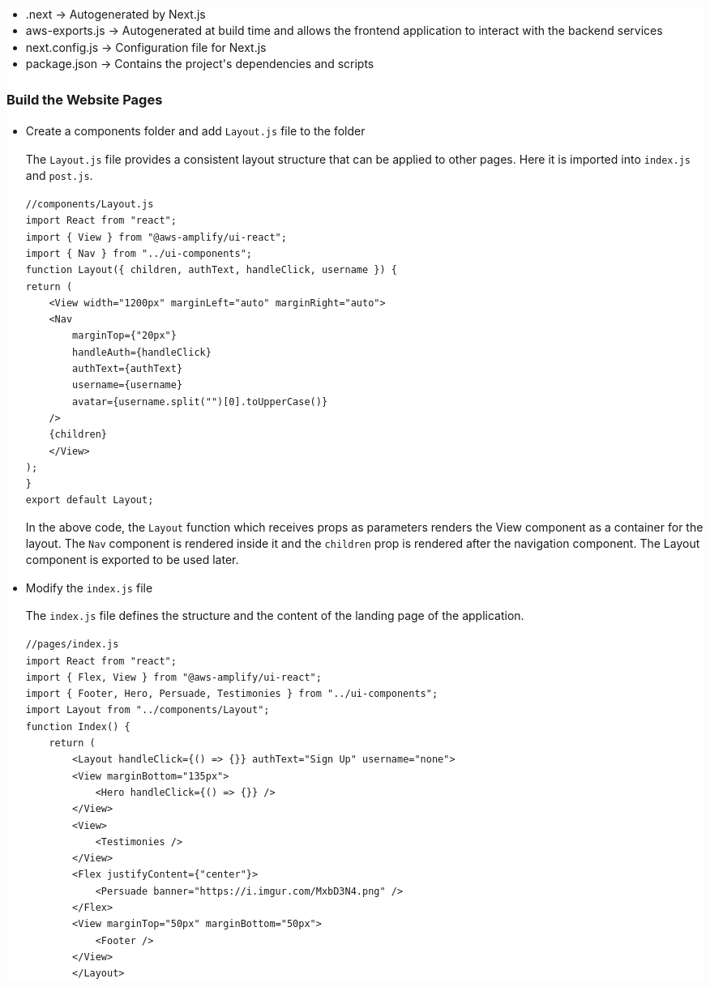 - .next -> Autogenerated by Next.js
- aws-exports.js -> Autogenerated at build time and allows the frontend
  application to interact with the backend services
- next.config.js -> Configuration file for Next.js
- package.json -> Contains the project's dependencies and scripts

### Build the Website Pages

- Create a components folder and add `Layout.js` file to the folder

  The `Layout.js` file provides a consistent layout structure that can be
  applied to other pages. Here it is imported into `index.js` and `post.js`.

  ```
  //components/Layout.js
  import React from "react";
  import { View } from "@aws-amplify/ui-react";
  import { Nav } from "../ui-components";
  function Layout({ children, authText, handleClick, username }) {
  return (
      <View width="1200px" marginLeft="auto" marginRight="auto">
      <Nav
          marginTop={"20px"}
          handleAuth={handleClick}
          authText={authText}
          username={username}
          avatar={username.split("")[0].toUpperCase()}
      />
      {children}
      </View>
  );
  }
  export default Layout;
  ```

  In the above code, the `Layout` function which receives props as parameters
  renders the View component as a container for the layout. The `Nav` component
  is rendered inside it and the `children` prop is rendered after the navigation
  component. The Layout component is exported to be used later.

- Modify the `index.js` file

  The `index.js` file defines the structure and the content of the landing page
  of the application.

  ```
  //pages/index.js
  import React from "react";
  import { Flex, View } from "@aws-amplify/ui-react";
  import { Footer, Hero, Persuade, Testimonies } from "../ui-components";
  import Layout from "../components/Layout";
  function Index() {
      return (
          <Layout handleClick={() => {}} authText="Sign Up" username="none">
          <View marginBottom="135px">
              <Hero handleClick={() => {}} />
          </View>
          <View>
              <Testimonies />
          </View>
          <Flex justifyContent={"center"}>
              <Persuade banner="https://i.imgur.com/MxbD3N4.png" />
          </Flex>
          <View marginTop="50px" marginBottom="50px">
              <Footer />
          </View>
          </Layout>
  ```